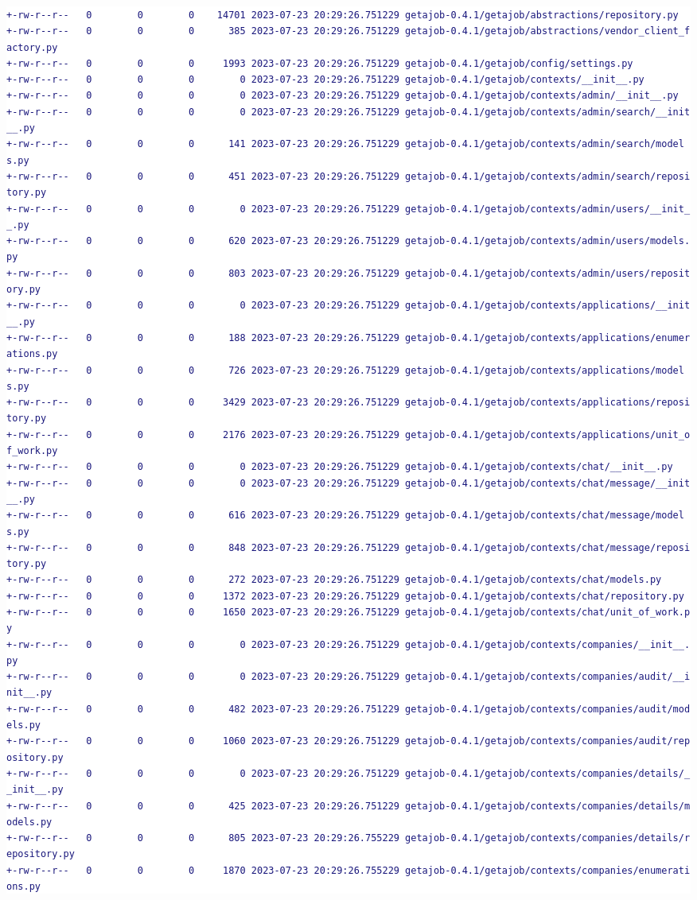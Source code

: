 ```diff
+-rw-r--r--   0        0        0    14701 2023-07-23 20:29:26.751229 getajob-0.4.1/getajob/abstractions/repository.py
+-rw-r--r--   0        0        0      385 2023-07-23 20:29:26.751229 getajob-0.4.1/getajob/abstractions/vendor_client_factory.py
+-rw-r--r--   0        0        0     1993 2023-07-23 20:29:26.751229 getajob-0.4.1/getajob/config/settings.py
+-rw-r--r--   0        0        0        0 2023-07-23 20:29:26.751229 getajob-0.4.1/getajob/contexts/__init__.py
+-rw-r--r--   0        0        0        0 2023-07-23 20:29:26.751229 getajob-0.4.1/getajob/contexts/admin/__init__.py
+-rw-r--r--   0        0        0        0 2023-07-23 20:29:26.751229 getajob-0.4.1/getajob/contexts/admin/search/__init__.py
+-rw-r--r--   0        0        0      141 2023-07-23 20:29:26.751229 getajob-0.4.1/getajob/contexts/admin/search/models.py
+-rw-r--r--   0        0        0      451 2023-07-23 20:29:26.751229 getajob-0.4.1/getajob/contexts/admin/search/repository.py
+-rw-r--r--   0        0        0        0 2023-07-23 20:29:26.751229 getajob-0.4.1/getajob/contexts/admin/users/__init__.py
+-rw-r--r--   0        0        0      620 2023-07-23 20:29:26.751229 getajob-0.4.1/getajob/contexts/admin/users/models.py
+-rw-r--r--   0        0        0      803 2023-07-23 20:29:26.751229 getajob-0.4.1/getajob/contexts/admin/users/repository.py
+-rw-r--r--   0        0        0        0 2023-07-23 20:29:26.751229 getajob-0.4.1/getajob/contexts/applications/__init__.py
+-rw-r--r--   0        0        0      188 2023-07-23 20:29:26.751229 getajob-0.4.1/getajob/contexts/applications/enumerations.py
+-rw-r--r--   0        0        0      726 2023-07-23 20:29:26.751229 getajob-0.4.1/getajob/contexts/applications/models.py
+-rw-r--r--   0        0        0     3429 2023-07-23 20:29:26.751229 getajob-0.4.1/getajob/contexts/applications/repository.py
+-rw-r--r--   0        0        0     2176 2023-07-23 20:29:26.751229 getajob-0.4.1/getajob/contexts/applications/unit_of_work.py
+-rw-r--r--   0        0        0        0 2023-07-23 20:29:26.751229 getajob-0.4.1/getajob/contexts/chat/__init__.py
+-rw-r--r--   0        0        0        0 2023-07-23 20:29:26.751229 getajob-0.4.1/getajob/contexts/chat/message/__init__.py
+-rw-r--r--   0        0        0      616 2023-07-23 20:29:26.751229 getajob-0.4.1/getajob/contexts/chat/message/models.py
+-rw-r--r--   0        0        0      848 2023-07-23 20:29:26.751229 getajob-0.4.1/getajob/contexts/chat/message/repository.py
+-rw-r--r--   0        0        0      272 2023-07-23 20:29:26.751229 getajob-0.4.1/getajob/contexts/chat/models.py
+-rw-r--r--   0        0        0     1372 2023-07-23 20:29:26.751229 getajob-0.4.1/getajob/contexts/chat/repository.py
+-rw-r--r--   0        0        0     1650 2023-07-23 20:29:26.751229 getajob-0.4.1/getajob/contexts/chat/unit_of_work.py
+-rw-r--r--   0        0        0        0 2023-07-23 20:29:26.751229 getajob-0.4.1/getajob/contexts/companies/__init__.py
+-rw-r--r--   0        0        0        0 2023-07-23 20:29:26.751229 getajob-0.4.1/getajob/contexts/companies/audit/__init__.py
+-rw-r--r--   0        0        0      482 2023-07-23 20:29:26.751229 getajob-0.4.1/getajob/contexts/companies/audit/models.py
+-rw-r--r--   0        0        0     1060 2023-07-23 20:29:26.751229 getajob-0.4.1/getajob/contexts/companies/audit/repository.py
+-rw-r--r--   0        0        0        0 2023-07-23 20:29:26.751229 getajob-0.4.1/getajob/contexts/companies/details/__init__.py
+-rw-r--r--   0        0        0      425 2023-07-23 20:29:26.751229 getajob-0.4.1/getajob/contexts/companies/details/models.py
+-rw-r--r--   0        0        0      805 2023-07-23 20:29:26.755229 getajob-0.4.1/getajob/contexts/companies/details/repository.py
+-rw-r--r--   0        0        0     1870 2023-07-23 20:29:26.755229 getajob-0.4.1/getajob/contexts/companies/enumerations.py
```